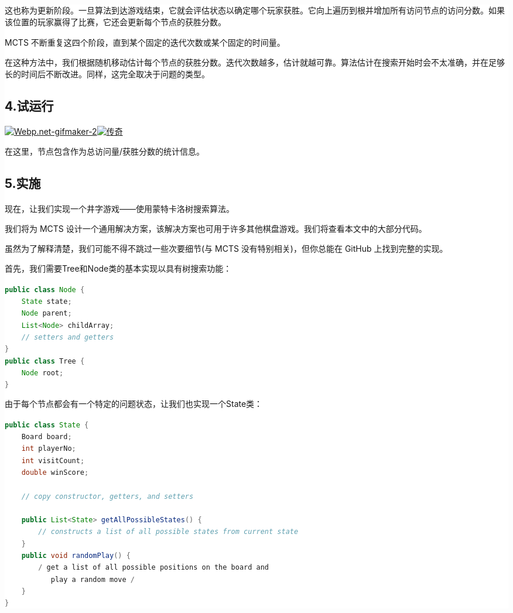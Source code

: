 这也称为更新阶段。一旦算法到达游戏结束，它就会评估状态以确定哪个玩家获胜。它向上遍历到根并增加所有访问节点的访问分数。如果该位置的玩家赢得了比赛，它还会更新每个节点的获胜分数。

MCTS 不断重复这四个阶段，直到某个固定的迭代次数或某个固定的时间量。

在这种方法中，我们根据随机移动估计每个节点的获胜分数。迭代次数越多，估计就越可靠。算法估计在搜索开始时会不太准确，并在足够长的时间后不断改进。同样，这完全取决于问题的类型。

## 4.试运行

[![Webp.net-gifmaker-2](https://www.baeldung.com/wp-content/uploads/2017/06/Webp.net-gifmaker-2.gif)](https://www.baeldung.com/wp-content/uploads/2017/06/Webp.net-gifmaker-2.gif)[![传奇](https://www.baeldung.com/wp-content/uploads/2017/06/legend.png)](https://www.baeldung.com/wp-content/uploads/2017/06/legend.png)

在这里，节点包含作为总访问量/获胜分数的统计信息。

## 5.实施

现在，让我们实现一个井字游戏——使用蒙特卡洛树搜索算法。

我们将为 MCTS 设计一个通用解决方案，该解决方案也可用于许多其他棋盘游戏。我们将查看本文中的大部分代码。

虽然为了解释清楚，我们可能不得不跳过一些次要细节(与 MCTS 没有特别相关)，但你总能在 GitHub 上找到完整的实现。

首先，我们需要Tree和Node类的基本实现以具有树搜索功能：

```java
public class Node {
    State state;
    Node parent;
    List<Node> childArray;
    // setters and getters
}
public class Tree {
    Node root;
}
```

由于每个节点都会有一个特定的问题状态，让我们也实现一个State类：

```java
public class State {
    Board board;
    int playerNo;
    int visitCount;
    double winScore;

    // copy constructor, getters, and setters

    public List<State> getAllPossibleStates() {
        // constructs a list of all possible states from current state
    }
    public void randomPlay() {
        / get a list of all possible positions on the board and 
           play a random move /
    }
}
```
